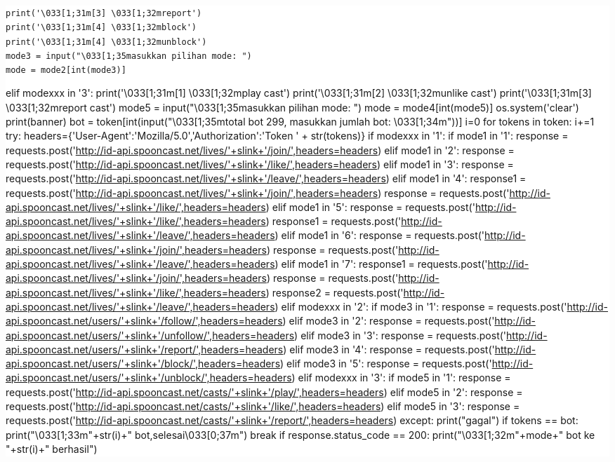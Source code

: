     print('\033[1;31m[3] \033[1;32mreport')
    print('\033[1;31m[4] \033[1;32mblock')
    print('\033[1;31m[4] \033[1;32munblock')
    mode3 = input("\033[1;35masukkan pilihan mode: ")
    mode = mode2[int(mode3)]
elif modexxx in '3':
    print('\033[1;31m[1] \033[1;32mplay cast')
    print('\033[1;31m[2] \033[1;32munlike cast')
    print('\033[1;31m[3] \033[1;32mreport cast')
    mode5 = input("\033[1;35masukkan pilihan mode: ")
    mode = mode4[int(mode5)]
os.system('clear')
print(banner)
bot = token[int(input("\033[1;35mtotal bot 299, masukkan jumlah bot: \033[1;34m"))]
i=0
for tokens in token:
    i+=1
    try:
        headers={'User-Agent':'Mozilla/5.0','Authorization':'Token ' + str(tokens)}
        if modexxx in '1':
            if mode1 in '1':
                response = requests.post('http://id-api.spooncast.net/lives/'+slink+'/join/',headers=headers)
            elif mode1 in '2':
                response = requests.post('http://id-api.spooncast.net/lives/'+slink+'/like/',headers=headers)
            elif mode1 in '3':
                response = requests.post('http://id-api.spooncast.net/lives/'+slink+'/leave/',headers=headers)
            elif mode1 in '4':
                response1 = requests.post('http://id-api.spooncast.net/lives/'+slink+'/join/',headers=headers)
                response = requests.post('http://id-api.spooncast.net/lives/'+slink+'/like/',headers=headers)
            elif mode1 in '5':
                response = requests.post('http://id-api.spooncast.net/lives/'+slink+'/like/',headers=headers)
                response1 = requests.post('http://id-api.spooncast.net/lives/'+slink+'/leave/',headers=headers)
            elif mode1 in '6':
                response = requests.post('http://id-api.spooncast.net/lives/'+slink+'/join/',headers=headers)
                response = requests.post('http://id-api.spooncast.net/lives/'+slink+'/leave/',headers=headers)
            elif mode1 in '7':
                response1 = requests.post('http://id-api.spooncast.net/lives/'+slink+'/join/',headers=headers)
                response = requests.post('http://id-api.spooncast.net/lives/'+slink+'/like/',headers=headers)
                response2 = requests.post('http://id-api.spooncast.net/lives/'+slink+'/leave/',headers=headers)
        elif modexxx in '2':
            if mode3 in '1':
                response = requests.post('http://id-api.spooncast.net/users/'+slink+'/follow/',headers=headers)
            elif mode3 in '2':
                response = requests.post('http://id-api.spooncast.net/users/'+slink+'/unfollow/',headers=headers)
            elif mode3 in '3':
                response = requests.post('http://id-api.spooncast.net/users/'+slink+'/report/',headers=headers)
            elif mode3 in '4':
                response = requests.post('http://id-api.spooncast.net/users/'+slink+'/block/',headers=headers)
            elif mode3 in '5':
                response = requests.post('http://id-api.spooncast.net/users/'+slink+'/unblock/',headers=headers)
        elif modexxx in '3':
            if mode5 in '1':
                response = requests.post('http://id-api.spooncast.net/casts/'+slink+'/play/',headers=headers)
            elif mode5 in '2':
                response = requests.post('http://id-api.spooncast.net/casts/'+slink+'/like/',headers=headers)
            elif mode5 in '3':
                response = requests.post('http://id-api.spooncast.net/casts/'+slink+'/report/',headers=headers)
    except:
        print("gagal")
    if tokens == bot:
        print("\033[1;33m"+str(i)+" bot,selesai\033[0;37m")
        break
    if response.status_code == 200:
        print("\033[1;32m"+mode+" bot ke "+str(i)+" berhasil")